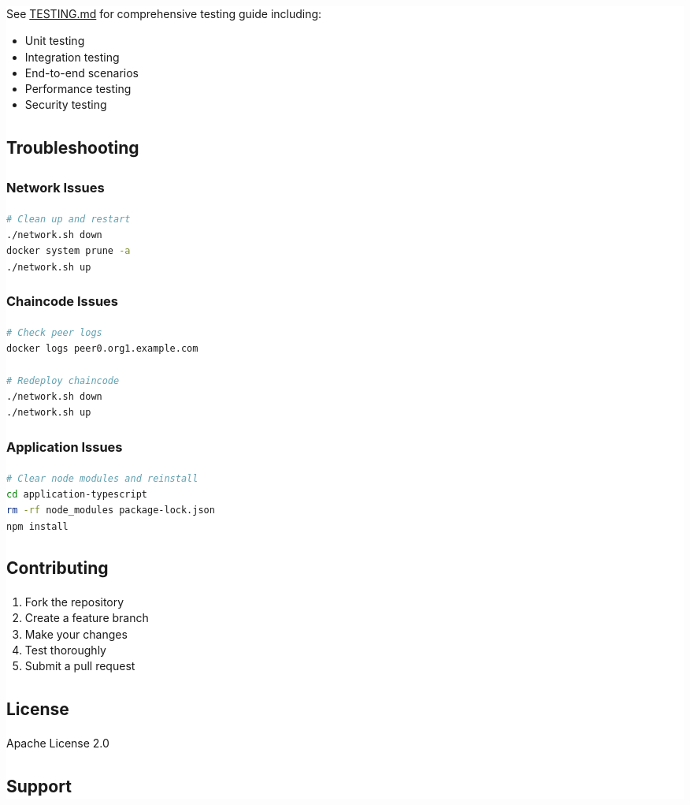 See [TESTING.md](TESTING.md) for comprehensive testing guide including:
- Unit testing
- Integration testing
- End-to-end scenarios
- Performance testing
- Security testing

## Troubleshooting

### Network Issues

```bash
# Clean up and restart
./network.sh down
docker system prune -a
./network.sh up
```

### Chaincode Issues

```bash
# Check peer logs
docker logs peer0.org1.example.com

# Redeploy chaincode
./network.sh down
./network.sh up
```

### Application Issues

```bash
# Clear node modules and reinstall
cd application-typescript
rm -rf node_modules package-lock.json
npm install
```

## Contributing

1. Fork the repository
2. Create a feature branch
3. Make your changes
4. Test thoroughly
5. Submit a pull request

## License

Apache License 2.0

## Support
